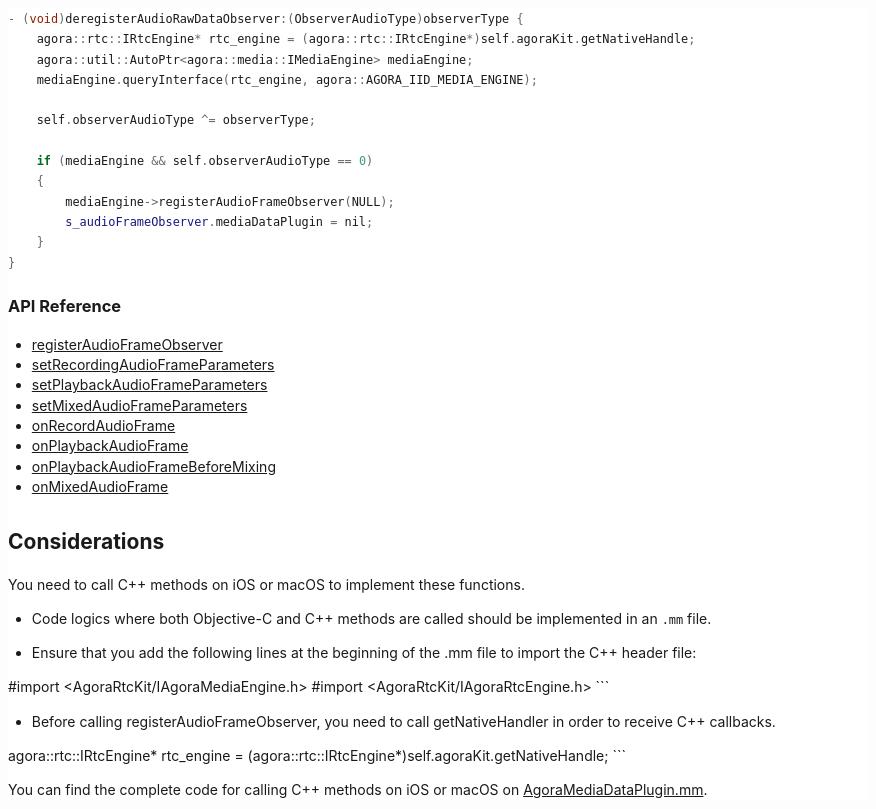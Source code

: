 ```C++
- (void)deregisterAudioRawDataObserver:(ObserverAudioType)observerType {
    agora::rtc::IRtcEngine* rtc_engine = (agora::rtc::IRtcEngine*)self.agoraKit.getNativeHandle;
    agora::util::AutoPtr<agora::media::IMediaEngine> mediaEngine;
    mediaEngine.queryInterface(rtc_engine, agora::AGORA_IID_MEDIA_ENGINE);
  
    self.observerAudioType ^= observerType;
  
    if (mediaEngine && self.observerAudioType == 0)
    {
        mediaEngine->registerAudioFrameObserver(NULL);
        s_audioFrameObserver.mediaDataPlugin = nil;
    }
}
```
	
### API Reference

- [registerAudioFrameObserver](https://docs.agora.io/en/Voice/API%20Reference/cpp/classagora_1_1media_1_1_i_media_engine.html#ae46ca0d20789787aaab2fb268a524100)
- [setRecordingAudioFrameParameters](https://docs.agora.io/en/Voice/API%20Reference/cpp/classagora_1_1rtc_1_1_i_rtc_engine.html#a2c4717760b5fbf1bb8c1a3c16ca67fe5)
- [setPlaybackAudioFrameParameters](https://docs.agora.io/en/Voice/API%20Reference/cpp/classagora_1_1rtc_1_1_i_rtc_engine.html#aa5f2f6eb3db5acaaf8c40818d90694f1)
- [setMixedAudioFrameParameters](https://docs.agora.io/en/Voice/API%20Reference/cpp/classagora_1_1rtc_1_1_i_rtc_engine.html#a520ebcda51b5eb488339f3a12dfb8013)
- [onRecordAudioFrame](https://docs.agora.io/en/Voice/API%20Reference/cpp/classagora_1_1media_1_1_i_audio_frame_observer.html#ac6ab0c792420daf929fed78f9d39f728)
- [onPlaybackAudioFrame](https://docs.agora.io/en/Voice/API%20Reference/cpp/classagora_1_1media_1_1_i_audio_frame_observer.html#aefc7f9cb0d1fcbc787775588bc849bac)
- [onPlaybackAudioFrameBeforeMixing](https://docs.agora.io/en/Voice/API%20Reference/cpp/classagora_1_1media_1_1_i_audio_frame_observer.html#ae04d85a65eefec5e7c1e0477bcaa067c)
- [onMixedAudioFrame](https://docs.agora.io/en/Voice/API%20Reference/cpp/classagora_1_1media_1_1_i_audio_frame_observer.html#a78d095cbd0b8ee04f657430bb6de8100)


## Considerations

You need to call C++ methods on iOS or macOS to implement these functions.

- Code logics where both Objective-C and C++ methods are called should be implemented in an `.mm` file.
- Ensure that you add the following lines at the beginning of the .mm file to import the C++ header file:

	```
#import <AgoraRtcKit/IAgoraMediaEngine.h>
#import <AgoraRtcKit/IAgoraRtcEngine.h>
	```

- Before calling registerAudioFrameObserver, you need to call getNativeHandler in order to receive C++ callbacks.

	```
agora::rtc::IRtcEngine* rtc_engine = (agora::rtc::IRtcEngine*)self.agoraKit.getNativeHandle;
	```

You can find the complete code for calling C++ methods on iOS or macOS on [AgoraMediaDataPlugin.mm](https://github.com/AgoraIO/API-Examples/blob/master/iOS/APIExample/Common/RawDataApi/AgoraMediaDataPlugin.mm).
